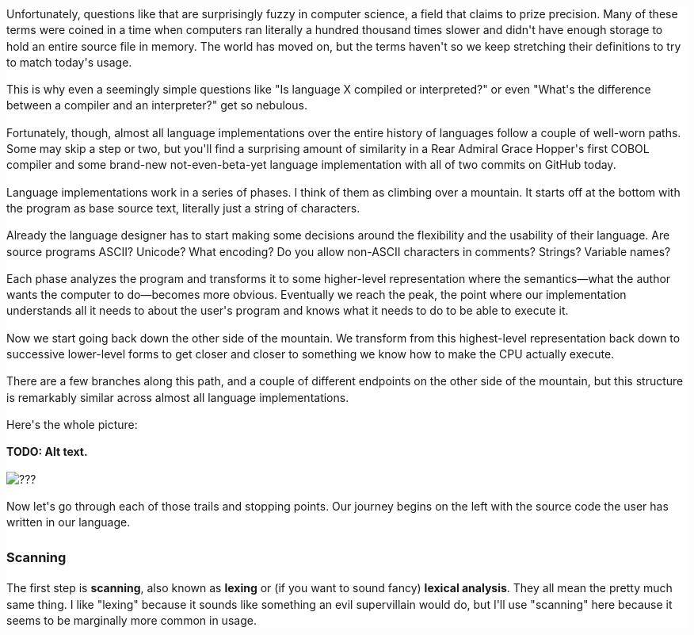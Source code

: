 Unfortunately, questions like that are surprisingly fuzzy in computer science, a
field that claims to prize precision. Many of these terms were coined in a time
when computers ran literally a hundred thousand times slower and didn't have
enough storage to hold an entire source file in memory. The world has moved on,
but the terms haven't so we keep stretching their definitions to try to match
today's usage.

This is why even a seemingly simple questions like "Is language X compiled or
interpreted?" or even "What's the difference between a compiler and an
interpreter?" get so nebulous.

Fortunately, though, almost all language implementations over the entire history
of languages follow a couple of well-worn paths. Some may skip a step or two,
but you'll find a surprising amount of similarity in a Rear Admiral Grace
Hopper's first COBOL compiler and some brand-new not-even-beta-yet language
implementation with all of two commits on GitHub today.

Language implementations work in a series of phases. I think of them as climbing
over a mountain. It starts off at the bottom with the program as base source
text, literally just a string of <span name="chars">characters</span>.

<aside name="chars">

Already the language designer has to start making some decisions around the
flexibility and the usability of their language. Are source programs ASCII?
Unicode? What encoding? Do you allow non-ASCII characters in comments? Strings?
Variable names?

</aside>

Each phase analyzes the program and transforms it to some higher-level
representation where the semantics—what the author wants the computer to
do—becomes more obvious. Eventually we reach the peak, the point where our
implementation understands all it needs to about the user's program and knows
what it needs to do to be able to execute it.

Now we start going back down the other side of the mountain. We transform from
this highest-level representation back down to successive lower-level forms to
get closer and closer to something we know how to make the CPU actually execute.

There are a few branches along this path, and a couple of different endpoints on
the other side of the mountain, but this structure is remarkably similar across
almost all language implementations.

Here's the whole picture:

**TODO: Alt text.**

<img src="image/introduction/mountain.png" alt="???" class="wide" />

Now let's go through each of those trails and stopping points. Our journey
begins on the left with the source code the user has written in our language.

### Scanning

The first step is **scanning**, also known as **lexing** or (if you want to
sound fancy) **lexical analysis**. They all mean the pretty much same thing. I
like "lexing" because it sounds like something an evil supervillain would do,
but I'll use "scanning" here because it seems to be marginally more common in
usage.
